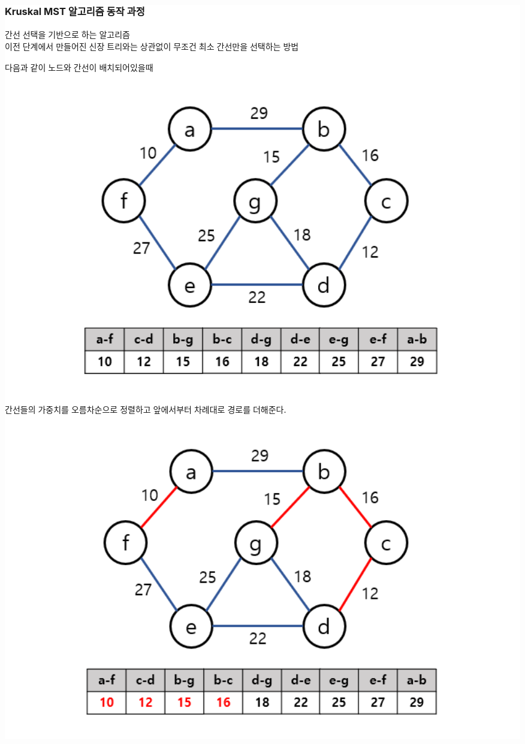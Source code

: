 ### Kruskal MST 알고리즘 동작 과정

간선 선택을 기반으로 하는 알고리즘  
이전 단계에서 만들어진 신장 트리와는 상관없이 무조건 최소 간선만을 선택하는 방법

다음과 같이 노드와 간선이 배치되어있을때

<p align="center"><img src='/images/Algorithm/Kruskal/kruskal_one.png' width='80%' alt='kruskal_one'/><p>

간선들의 가중치를 오름차순으로 정렬하고 앞에서부터 차례대로 경로를 더해준다.

<p align="center"><img src='/images/Algorithm/Kruskal/kruskal_two.png' width='80%' alt='kruskal_two'/><p>
